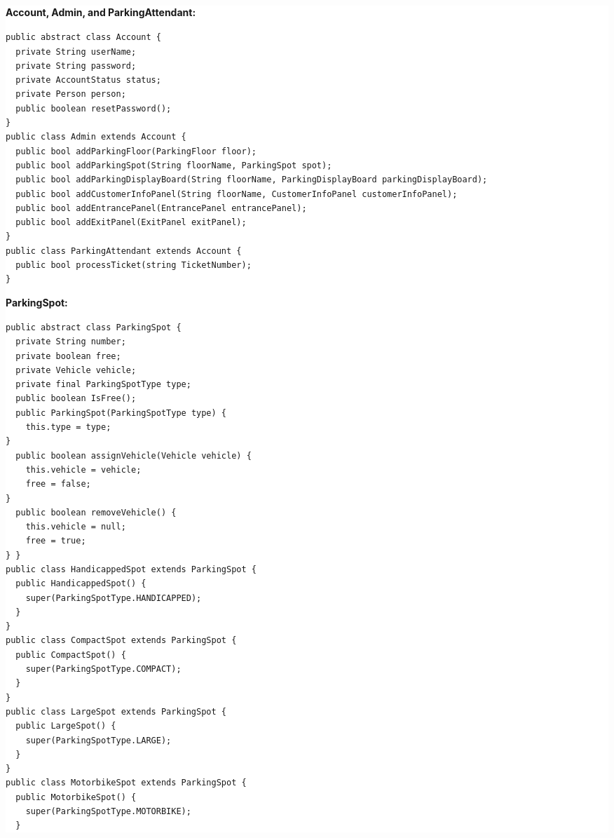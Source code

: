 ```

```

**Account, Admin, and ParkingAttendant:**

```
public abstract class Account {
  private String userName;
  private String password;
  private AccountStatus status;
  private Person person;
  public boolean resetPassword();
}
public class Admin extends Account {
  public bool addParkingFloor(ParkingFloor floor);
  public bool addParkingSpot(String floorName, ParkingSpot spot);
  public bool addParkingDisplayBoard(String floorName, ParkingDisplayBoard parkingDisplayBoard);
  public bool addCustomerInfoPanel(String floorName, CustomerInfoPanel customerInfoPanel);
  public bool addEntrancePanel(EntrancePanel entrancePanel);
  public bool addExitPanel(ExitPanel exitPanel);
}
public class ParkingAttendant extends Account {
  public bool processTicket(string TicketNumber);
}
```

**ParkingSpot:**


```
public abstract class ParkingSpot {
  private String number;
  private boolean free;
  private Vehicle vehicle;
  private final ParkingSpotType type;
  public boolean IsFree();
  public ParkingSpot(ParkingSpotType type) {
    this.type = type;
}
  public boolean assignVehicle(Vehicle vehicle) {
    this.vehicle = vehicle;
    free = false;
}
  public boolean removeVehicle() {
    this.vehicle = null;
    free = true;
} }
public class HandicappedSpot extends ParkingSpot {
  public HandicappedSpot() {
    super(ParkingSpotType.HANDICAPPED);
  }
}
public class CompactSpot extends ParkingSpot {
  public CompactSpot() {
    super(ParkingSpotType.COMPACT);
  }
}
public class LargeSpot extends ParkingSpot {
  public LargeSpot() {
    super(ParkingSpotType.LARGE);
  }
}
public class MotorbikeSpot extends ParkingSpot {
  public MotorbikeSpot() {
    super(ParkingSpotType.MOTORBIKE);
  }
```